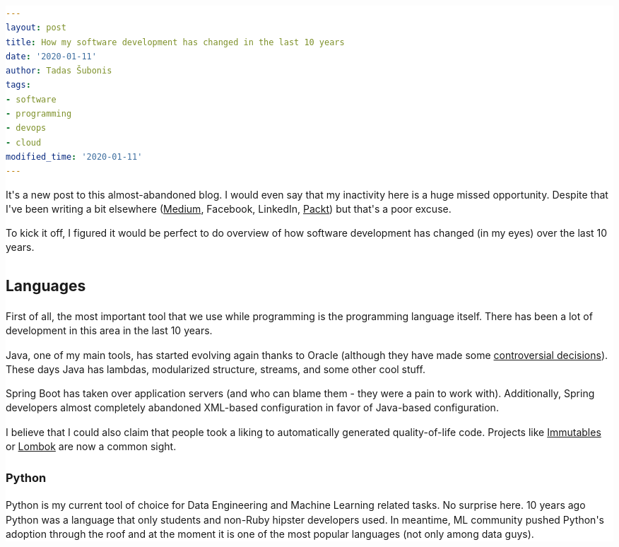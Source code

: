 ```yaml
---
layout: post
title: How my software development has changed in the last 10 years
date: '2020-01-11'
author: Tadas Šubonis
tags:
- software
- programming
- devops
- cloud
modified_time: '2020-01-11'
---
```



It's a new post to this almost-abandoned blog. I would even say that my inactivity here is a huge missed opportunity.
Despite that
I've been writing a bit elsewhere ([Medium](https://medium.com/@tadas.subonis), Facebook, LinkedIn, [Packt](https://www.packtpub.com/eu/application-development/reactive-android-programming))
but that's a poor excuse.

To kick it off, I figured it would be perfect to do overview of how
software development has changed (in my eyes) over the last 10 years.

## Languages
First of all, the most important tool that we use while programming is the programming
language itself. There has been a lot of development in this area in the last 10 years.

Java, one of my main tools, has started evolving again thanks to Oracle (although they have
made some [controversial decisions](https://labs.consol.de/development/2019/02/05/oracle-license-is-the-free-lunch-over.html)).
These days Java has lambdas, modularized structure, streams, and some other cool stuff.

Spring Boot has taken over application servers (and who can blame them - they were a pain to work with). Additionally, Spring
developers almost completely abandoned XML-based configuration in favor of Java-based configuration. 

I believe that I could also claim that people took a liking to automatically generated quality-of-life code. Projects like
[Immutables](https://immutables.github.io/) or [Lombok](https://projectlombok.org/) are now a common sight. 

### Python

Python is my current tool of choice for Data Engineering and Machine Learning related tasks. No surprise here. 10 years ago
Python was a language that only students and non-Ruby hipster developers used. In meantime, ML community pushed Python's adoption
through the roof and at the moment it is one of the most popular languages (not only among data guys).
